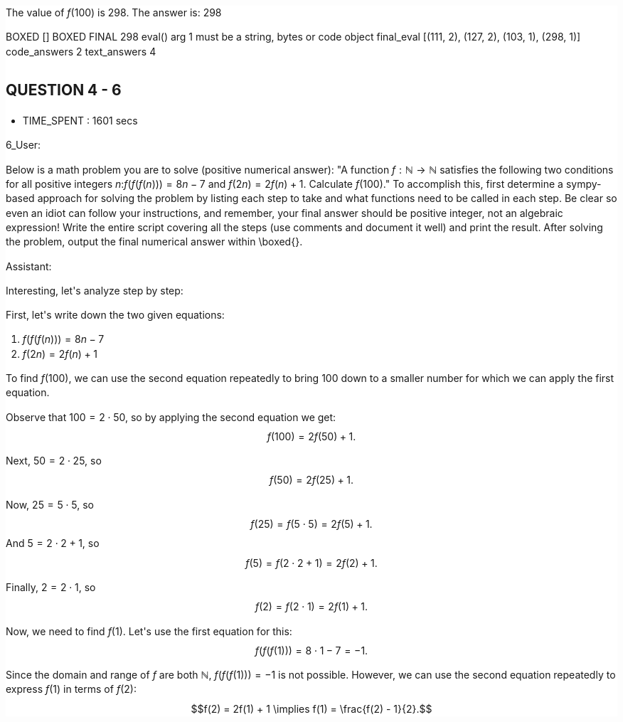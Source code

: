 The value of $f(100)$ is 298. The answer is: $298$

BOXED []
BOXED FINAL 298
eval() arg 1 must be a string, bytes or code object final_eval
[(111, 2), (127, 2), (103, 1), (298, 1)]
code_answers 2 text_answers 4



## QUESTION 4 - 6 
- TIME_SPENT : 1601 secs

6_User:

Below is a math problem you are to solve (positive numerical answer):
"A function $f: \mathbb N \to \mathbb N$ satisfies the following two conditions for all positive integers $n$:$f(f(f(n)))=8n-7$ and $f(2n)=2f(n)+1$. Calculate $f(100)$."
To accomplish this, first determine a sympy-based approach for solving the problem by listing each step to take and what functions need to be called in each step. Be clear so even an idiot can follow your instructions, and remember, your final answer should be positive integer, not an algebraic expression!
Write the entire script covering all the steps (use comments and document it well) and print the result. After solving the problem, output the final numerical answer within \boxed{}.

Assistant: 

Interesting, let's analyze step by step:



First, let's write down the two given equations:

1. $f(f(f(n)))=8n-7$
2. $f(2n)=2f(n)+1$

To find $f(100)$, we can use the second equation repeatedly to bring $100$ down to a smaller number for which we can apply the first equation.

Observe that $100 = 2 \cdot 50$, so by applying the second equation we get:
$$f(100) = 2f(50) + 1.$$

Next, $50 = 2 \cdot 25$, so
$$f(50) = 2f(25) + 1.$$

Now, $25 = 5 \cdot 5$, so
$$f(25) = f(5 \cdot 5) = 2f(5) + 1.$$
And $5 = 2 \cdot 2 + 1$, so
$$f(5) = f(2 \cdot 2 + 1) = 2f(2) + 1.$$

Finally, $2 = 2 \cdot 1$, so
$$f(2) = f(2 \cdot 1) = 2f(1) + 1.$$

Now, we need to find $f(1)$. Let's use the first equation for this:
$$f(f(f(1))) = 8 \cdot 1 - 7 = -1.$$

Since the domain and range of $f$ are both $\mathbb{N}$, $f(f(f(1))) = -1$ is not possible. However, we can use the second equation repeatedly to express $f(1)$ in terms of $f(2)$:
$$f(2) = 2f(1) + 1 \implies f(1) = \frac{f(2) - 1}{2}.$$
